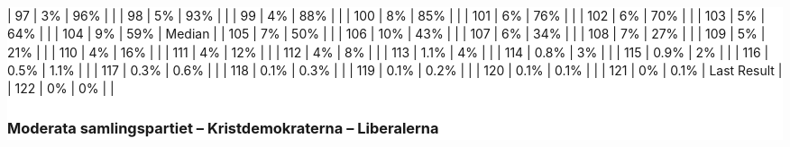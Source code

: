 | 97 | 3% | 96% |  |
| 98 | 5% | 93% |  |
| 99 | 4% | 88% |  |
| 100 | 8% | 85% |  |
| 101 | 6% | 76% |  |
| 102 | 6% | 70% |  |
| 103 | 5% | 64% |  |
| 104 | 9% | 59% | Median |
| 105 | 7% | 50% |  |
| 106 | 10% | 43% |  |
| 107 | 6% | 34% |  |
| 108 | 7% | 27% |  |
| 109 | 5% | 21% |  |
| 110 | 4% | 16% |  |
| 111 | 4% | 12% |  |
| 112 | 4% | 8% |  |
| 113 | 1.1% | 4% |  |
| 114 | 0.8% | 3% |  |
| 115 | 0.9% | 2% |  |
| 116 | 0.5% | 1.1% |  |
| 117 | 0.3% | 0.6% |  |
| 118 | 0.1% | 0.3% |  |
| 119 | 0.1% | 0.2% |  |
| 120 | 0.1% | 0.1% |  |
| 121 | 0% | 0.1% | Last Result |
| 122 | 0% | 0% |  |

### Moderata samlingspartiet – Kristdemokraterna – Liberalerna

